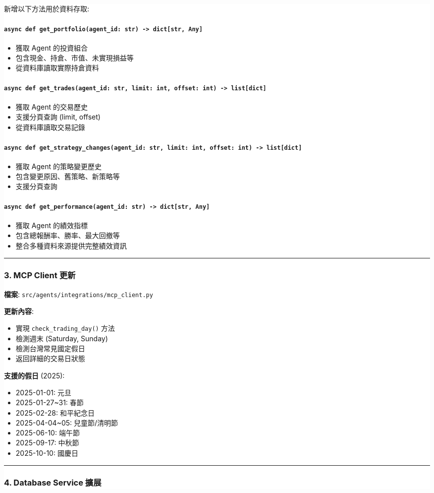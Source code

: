 新增以下方法用於資料存取:

#### `async def get_portfolio(agent_id: str) -> dict[str, Any]`

- 獲取 Agent 的投資組合
- 包含現金、持倉、市值、未實現損益等
- 從資料庫讀取實際持倉資料

#### `async def get_trades(agent_id: str, limit: int, offset: int) -> list[dict]`

- 獲取 Agent 的交易歷史
- 支援分頁查詢 (limit, offset)
- 從資料庫讀取交易記錄

#### `async def get_strategy_changes(agent_id: str, limit: int, offset: int) -> list[dict]`

- 獲取 Agent 的策略變更歷史
- 包含變更原因、舊策略、新策略等
- 支援分頁查詢

#### `async def get_performance(agent_id: str) -> dict[str, Any]`

- 獲取 Agent 的績效指標
- 包含總報酬率、勝率、最大回撤等
- 整合多種資料來源提供完整績效資訊

---

### 3. MCP Client 更新

**檔案**: `src/agents/integrations/mcp_client.py`

**更新內容**:

- 實現 `check_trading_day()` 方法
- 檢測週末 (Saturday, Sunday)
- 檢測台灣常見國定假日
- 返回詳細的交易日狀態

**支援的假日** (2025):

- 2025-01-01: 元旦
- 2025-01-27~31: 春節
- 2025-02-28: 和平紀念日
- 2025-04-04~05: 兒童節/清明節
- 2025-06-10: 端午節
- 2025-09-17: 中秋節
- 2025-10-10: 國慶日

---

### 4. Database Service 擴展
